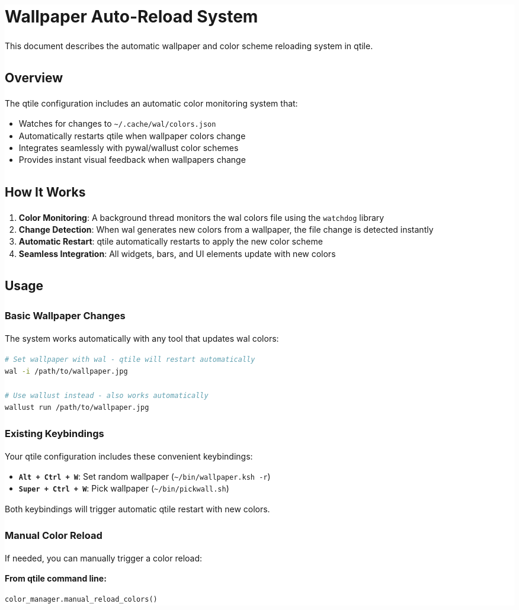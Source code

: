 # Wallpaper Auto-Reload System

This document describes the automatic wallpaper and color scheme reloading system in qtile.

## Overview

The qtile configuration includes an automatic color monitoring system that:
- Watches for changes to `~/.cache/wal/colors.json`
- Automatically restarts qtile when wallpaper colors change
- Integrates seamlessly with pywal/wallust color schemes
- Provides instant visual feedback when wallpapers change

## How It Works

1. **Color Monitoring**: A background thread monitors the wal colors file using the `watchdog` library
2. **Change Detection**: When wal generates new colors from a wallpaper, the file change is detected instantly
3. **Automatic Restart**: qtile automatically restarts to apply the new color scheme
4. **Seamless Integration**: All widgets, bars, and UI elements update with new colors

## Usage

### Basic Wallpaper Changes

The system works automatically with any tool that updates wal colors:

```bash
# Set wallpaper with wal - qtile will restart automatically
wal -i /path/to/wallpaper.jpg

# Use wallust instead - also works automatically  
wallust run /path/to/wallpaper.jpg
```

### Existing Keybindings

Your qtile configuration includes these convenient keybindings:

- **`Alt + Ctrl + W`**: Set random wallpaper (`~/bin/wallpaper.ksh -r`)
- **`Super + Ctrl + W`**: Pick wallpaper (`~/bin/pickwall.sh`)

Both keybindings will trigger automatic qtile restart with new colors.

### Manual Color Reload

If needed, you can manually trigger a color reload:

**From qtile command line:**
```python
color_manager.manual_reload_colors()
```

